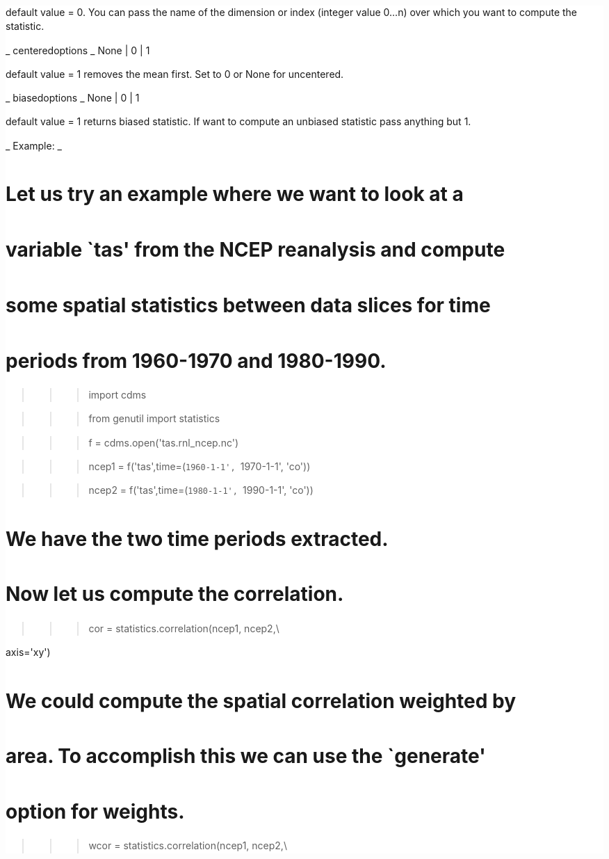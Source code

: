 default value = 0. You can pass the name of the dimension or index (integer
value 0...n) over which you want to compute the statistic.

_ centeredoptions _ None | 0 | 1

default value = 1 removes the mean first. Set to 0 or None for uncentered.

_ biasedoptions _ None | 0 | 1

default value = 1 returns biased statistic. If want to compute an unbiased
statistic pass anything but 1.

_ Example: _

# Let us try an example where we want to look at a

# variable `tas' from the NCEP reanalysis and compute

# some spatial statistics between data slices for time

# periods from 1960-1970 and 1980-1990.

>>> import cdms

>>> from genutil import statistics

>>> f = cdms.open('tas.rnl_ncep.nc')

>>> ncep1 = f('tas',time=(`1960-1-1', `1970-1-1', 'co'))

>>> ncep2 = f('tas',time=(`1980-1-1', `1990-1-1', 'co'))

# We have the two time periods extracted.

# Now let us compute the correlation.

>>> cor = statistics.correlation(ncep1, ncep2,\

axis='xy')

# We could compute the spatial correlation weighted by

# area. To accomplish this we can use the `generate'

# option for weights.

>>> wcor = statistics.correlation(ncep1, ncep2,\
